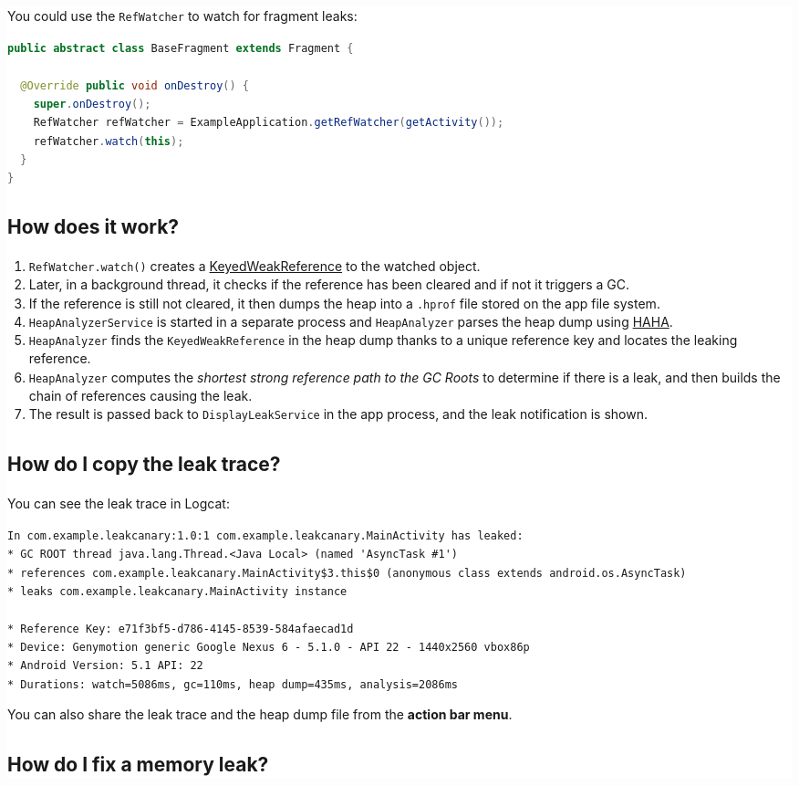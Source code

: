 ```java
```

You could use the `RefWatcher` to watch for fragment leaks:

```java
public abstract class BaseFragment extends Fragment {

  @Override public void onDestroy() {
    super.onDestroy();
    RefWatcher refWatcher = ExampleApplication.getRefWatcher(getActivity());
    refWatcher.watch(this);
  }
}
```

## How does it work?

1. `RefWatcher.watch()` creates a [KeyedWeakReference](https://github.com/square/leakcanary/blob/master/library/leakcanary-watcher/src/main/java/com/squareup/leakcanary/KeyedWeakReference.java) to the watched object.
2. Later, in a background thread, it checks if the reference has been cleared and if not it triggers a GC.
3. If the reference is still not cleared, it then dumps the heap into a `.hprof` file stored on the app file system.
4. `HeapAnalyzerService` is started in a separate process and `HeapAnalyzer` parses the heap dump using [HAHA](https://github.com/square/haha).
5. `HeapAnalyzer` finds the `KeyedWeakReference` in the heap dump thanks to a unique reference key and locates the leaking reference.
6. `HeapAnalyzer` computes the *shortest strong reference path to the GC Roots* to determine if there is a leak, and then builds the chain of references causing the leak.
7. The result is passed back to `DisplayLeakService` in the app process, and the leak notification is shown.

## How do I copy the leak trace?

You can see the leak trace in Logcat:

```
In com.example.leakcanary:1.0:1 com.example.leakcanary.MainActivity has leaked:
* GC ROOT thread java.lang.Thread.<Java Local> (named 'AsyncTask #1')
* references com.example.leakcanary.MainActivity$3.this$0 (anonymous class extends android.os.AsyncTask)
* leaks com.example.leakcanary.MainActivity instance

* Reference Key: e71f3bf5-d786-4145-8539-584afaecad1d
* Device: Genymotion generic Google Nexus 6 - 5.1.0 - API 22 - 1440x2560 vbox86p
* Android Version: 5.1 API: 22
* Durations: watch=5086ms, gc=110ms, heap dump=435ms, analysis=2086ms
```

You can also share the leak trace and the heap dump file from the **action bar menu**.

## How do I fix a memory leak?
